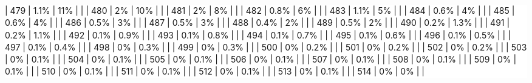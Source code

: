 | 479 | 1.1% | 11% |  |
| 480 | 2% | 10% |  |
| 481 | 2% | 8% |  |
| 482 | 0.8% | 6% |  |
| 483 | 1.1% | 5% |  |
| 484 | 0.6% | 4% |  |
| 485 | 0.6% | 4% |  |
| 486 | 0.5% | 3% |  |
| 487 | 0.5% | 3% |  |
| 488 | 0.4% | 2% |  |
| 489 | 0.5% | 2% |  |
| 490 | 0.2% | 1.3% |  |
| 491 | 0.2% | 1.1% |  |
| 492 | 0.1% | 0.9% |  |
| 493 | 0.1% | 0.8% |  |
| 494 | 0.1% | 0.7% |  |
| 495 | 0.1% | 0.6% |  |
| 496 | 0.1% | 0.5% |  |
| 497 | 0.1% | 0.4% |  |
| 498 | 0% | 0.3% |  |
| 499 | 0% | 0.3% |  |
| 500 | 0% | 0.2% |  |
| 501 | 0% | 0.2% |  |
| 502 | 0% | 0.2% |  |
| 503 | 0% | 0.1% |  |
| 504 | 0% | 0.1% |  |
| 505 | 0% | 0.1% |  |
| 506 | 0% | 0.1% |  |
| 507 | 0% | 0.1% |  |
| 508 | 0% | 0.1% |  |
| 509 | 0% | 0.1% |  |
| 510 | 0% | 0.1% |  |
| 511 | 0% | 0.1% |  |
| 512 | 0% | 0.1% |  |
| 513 | 0% | 0.1% |  |
| 514 | 0% | 0% |  |
